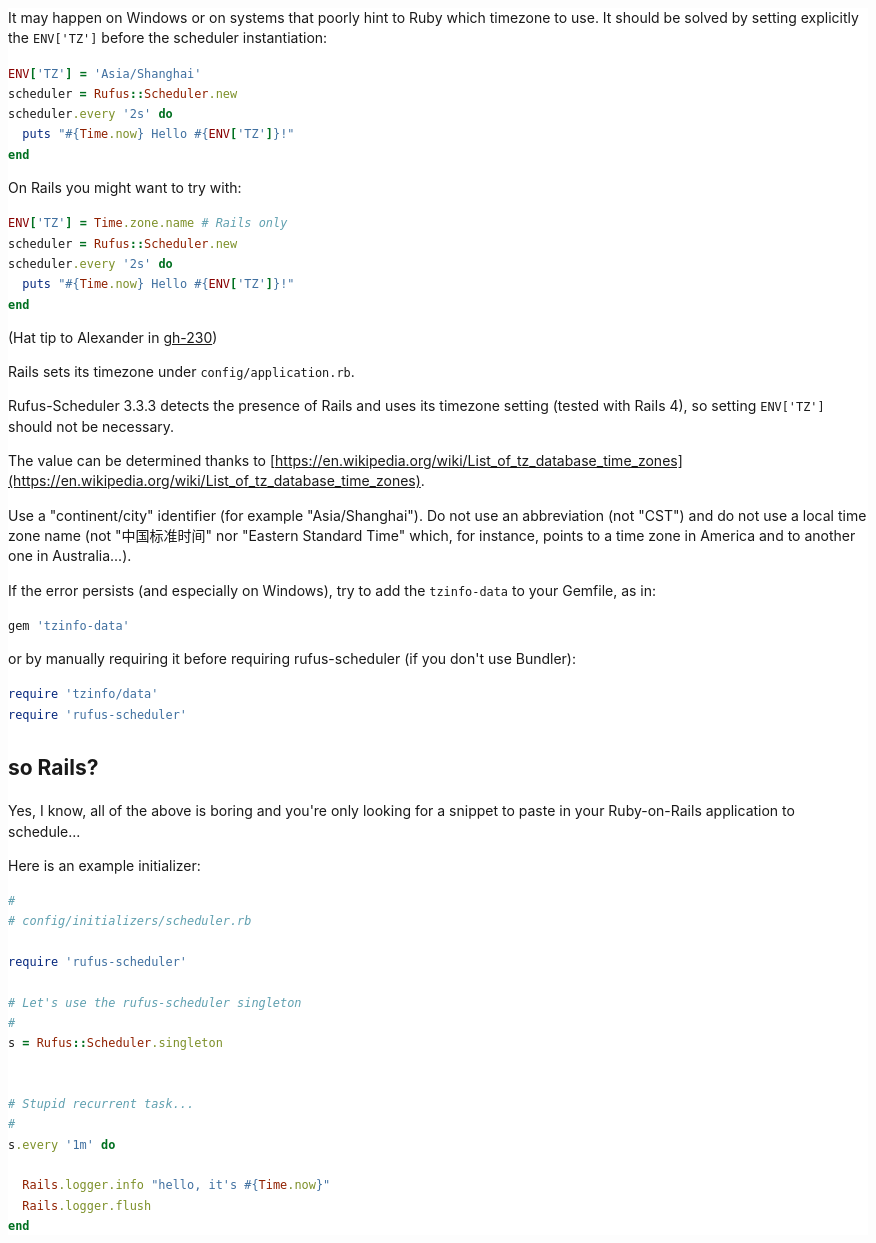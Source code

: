 It may happen on Windows or on systems that poorly hint to Ruby which timezone to use. It should be solved by setting explicitly the `ENV['TZ']` before the scheduler instantiation:
```ruby
ENV['TZ'] = 'Asia/Shanghai'
scheduler = Rufus::Scheduler.new
scheduler.every '2s' do
  puts "#{Time.now} Hello #{ENV['TZ']}!"
end
```

On Rails you might want to try with:
```ruby
ENV['TZ'] = Time.zone.name # Rails only
scheduler = Rufus::Scheduler.new
scheduler.every '2s' do
  puts "#{Time.now} Hello #{ENV['TZ']}!"
end
```
(Hat tip to Alexander in [gh-230](https://github.com/jmettraux/rufus-scheduler/issues/230))

Rails sets its timezone under `config/application.rb`.

Rufus-Scheduler 3.3.3 detects the presence of Rails and uses its timezone setting (tested with Rails 4), so setting `ENV['TZ']` should not be necessary.

The value can be determined thanks to [https://en.wikipedia.org/wiki/List_of_tz_database_time_zones](https://en.wikipedia.org/wiki/List_of_tz_database_time_zones).

Use a "continent/city" identifier (for example "Asia/Shanghai"). Do not use an abbreviation (not "CST") and do not use a local time zone name (not "中国标准时间" nor "Eastern Standard Time" which, for instance, points to a time zone in America and to another one in Australia...).

If the error persists (and especially on Windows), try to add the `tzinfo-data` to your Gemfile, as in:
```ruby
gem 'tzinfo-data'
```
or by manually requiring it before requiring rufus-scheduler (if you don't use Bundler):
```ruby
require 'tzinfo/data'
require 'rufus-scheduler'
```


## so Rails?

Yes, I know, all of the above is boring and you're only looking for a snippet to paste in your Ruby-on-Rails application to schedule...

Here is an example initializer:

```ruby
#
# config/initializers/scheduler.rb

require 'rufus-scheduler'

# Let's use the rufus-scheduler singleton
#
s = Rufus::Scheduler.singleton


# Stupid recurrent task...
#
s.every '1m' do

  Rails.logger.info "hello, it's #{Time.now}"
  Rails.logger.flush
end
```